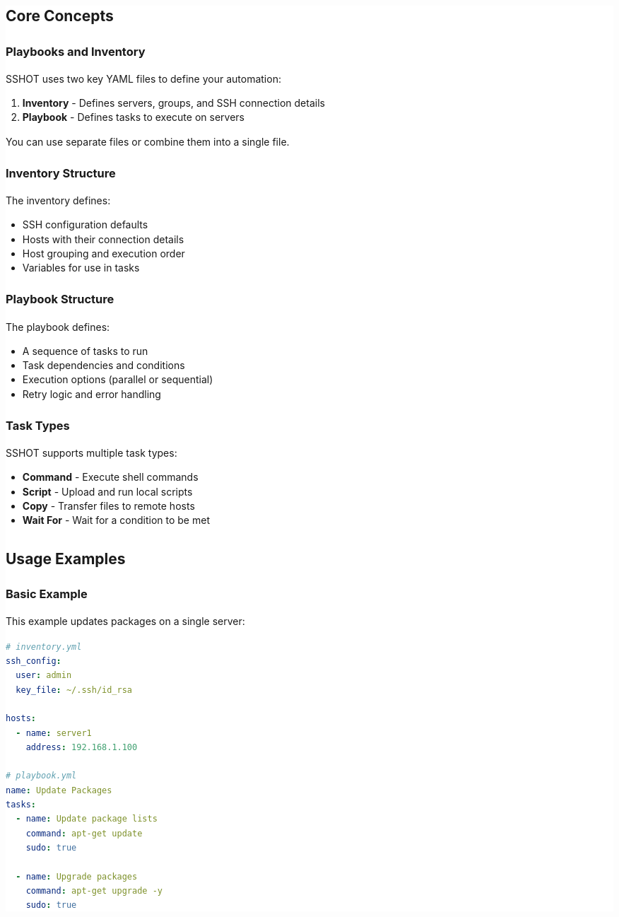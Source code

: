 ## Core Concepts

### Playbooks and Inventory

SSHOT uses two key YAML files to define your automation:

1. **Inventory** - Defines servers, groups, and SSH connection details
2. **Playbook** - Defines tasks to execute on servers

You can use separate files or combine them into a single file.

### Inventory Structure

The inventory defines:

- SSH configuration defaults
- Hosts with their connection details
- Host grouping and execution order
- Variables for use in tasks

### Playbook Structure

The playbook defines:

- A sequence of tasks to run
- Task dependencies and conditions
- Execution options (parallel or sequential)
- Retry logic and error handling

### Task Types

SSHOT supports multiple task types:

- **Command** - Execute shell commands
- **Script** - Upload and run local scripts
- **Copy** - Transfer files to remote hosts
- **Wait For** - Wait for a condition to be met

## Usage Examples

### Basic Example

This example updates packages on a single server:
```yaml
# inventory.yml
ssh_config:
  user: admin
  key_file: ~/.ssh/id_rsa

hosts:
  - name: server1
    address: 192.168.1.100

# playbook.yml
name: Update Packages
tasks:
  - name: Update package lists
    command: apt-get update
    sudo: true
  
  - name: Upgrade packages
    command: apt-get upgrade -y
    sudo: true
```
